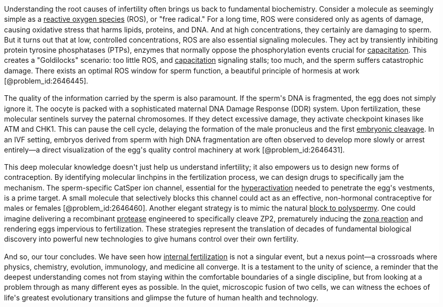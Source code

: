 Understanding the root causes of infertility often brings us back to fundamental biochemistry. Consider a molecule as seemingly simple as a [reactive oxygen species](@article_id:143176) (ROS), or "free radical." For a long time, ROS were considered only as agents of damage, causing oxidative stress that harms lipids, proteins, and DNA. And at high concentrations, they certainly are damaging to sperm. But it turns out that at low, controlled concentrations, ROS are also essential signaling molecules. They act by transiently inhibiting protein tyrosine phosphatases (PTPs), enzymes that normally oppose the phosphorylation events crucial for [capacitation](@article_id:167287). This creates a "Goldilocks" scenario: too little ROS, and [capacitation](@article_id:167287) signaling stalls; too much, and the sperm suffers catastrophic damage. There exists an optimal ROS window for sperm function, a beautiful principle of hormesis at work [@problem_id:2646445].

The quality of the information carried by the sperm is also paramount. If the sperm's DNA is fragmented, the egg does not simply ignore it. The oocyte is packed with a sophisticated maternal DNA Damage Response (DDR) system. Upon fertilization, these molecular sentinels survey the paternal chromosomes. If they detect excessive damage, they activate checkpoint kinases like ATM and CHK1. This can pause the cell cycle, delaying the formation of the male pronucleus and the first [embryonic cleavage](@article_id:265898). In an IVF setting, embryos derived from sperm with high DNA fragmentation are often observed to develop more slowly or arrest entirely—a direct visualization of the egg's quality control machinery at work [@problem_id:2646431].

This deep molecular knowledge doesn't just help us understand infertility; it also empowers us to design new forms of contraception. By identifying molecular linchpins in the fertilization process, we can design drugs to specifically jam the mechanism. The sperm-specific CatSper ion channel, essential for the [hyperactivation](@article_id:183698) needed to penetrate the egg's vestments, is a prime target. A small molecule that selectively blocks this channel could act as an effective, non-hormonal contraceptive for males or females [@problem_id:2646460]. Another elegant strategy is to mimic the natural [block to polyspermy](@article_id:155399). One could imagine delivering a recombinant [protease](@article_id:204152) engineered to specifically cleave ZP2, prematurely inducing the [zona reaction](@article_id:272581) and rendering eggs impervious to fertilization. These strategies represent the translation of decades of fundamental biological discovery into powerful new technologies to give humans control over their own fertility.

And so, our tour concludes. We have seen how [internal fertilization](@article_id:192708) is not a singular event, but a nexus point—a crossroads where physics, chemistry, evolution, immunology, and medicine all converge. It is a testament to the unity of science, a reminder that the deepest understanding comes not from staying within the comfortable boundaries of a single discipline, but from looking at a problem through as many different eyes as possible. In the quiet, microscopic fusion of two cells, we can witness the echoes of life's greatest evolutionary transitions and glimpse the future of human health and technology.